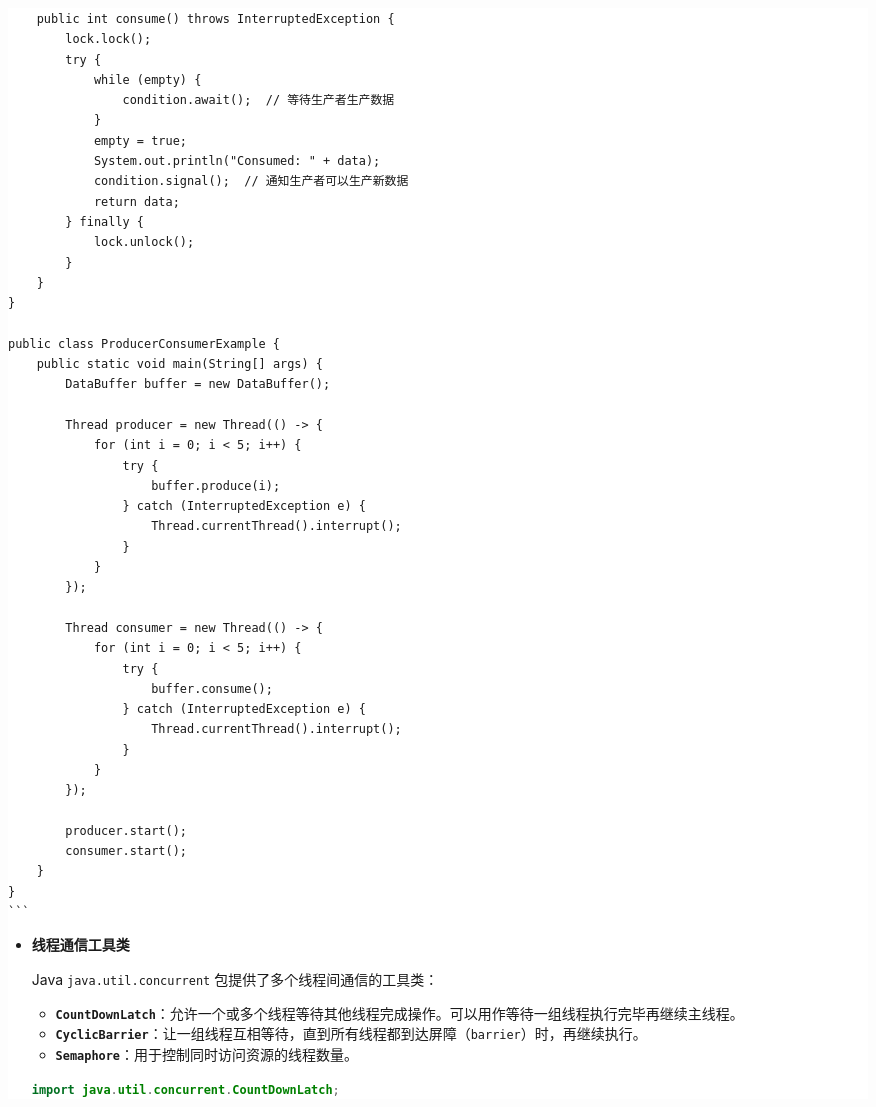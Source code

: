         public int consume() throws InterruptedException {
            lock.lock();
            try {
                while (empty) {
                    condition.await();  // 等待生产者生产数据
                }
                empty = true;
                System.out.println("Consumed: " + data);
                condition.signal();  // 通知生产者可以生产新数据
                return data;
            } finally {
                lock.unlock();
            }
        }
    }
    
    public class ProducerConsumerExample {
        public static void main(String[] args) {
            DataBuffer buffer = new DataBuffer();
    
            Thread producer = new Thread(() -> {
                for (int i = 0; i < 5; i++) {
                    try {
                        buffer.produce(i);
                    } catch (InterruptedException e) {
                        Thread.currentThread().interrupt();
                    }
                }
            });
    
            Thread consumer = new Thread(() -> {
                for (int i = 0; i < 5; i++) {
                    try {
                        buffer.consume();
                    } catch (InterruptedException e) {
                        Thread.currentThread().interrupt();
                    }
                }
            });
    
            producer.start();
            consumer.start();
        }
    }
    ```
    
- **线程通信工具类**
    
    Java `java.util.concurrent` 包提供了多个线程间通信的工具类：
    
    - **`CountDownLatch`**：允许一个或多个线程等待其他线程完成操作。可以用作等待一组线程执行完毕再继续主线程。
    - **`CyclicBarrier`**：让一组线程互相等待，直到所有线程都到达屏障（`barrier`）时，再继续执行。
    - **`Semaphore`**：用于控制同时访问资源的线程数量。
    
    ```java
    import java.util.concurrent.CountDownLatch;
    